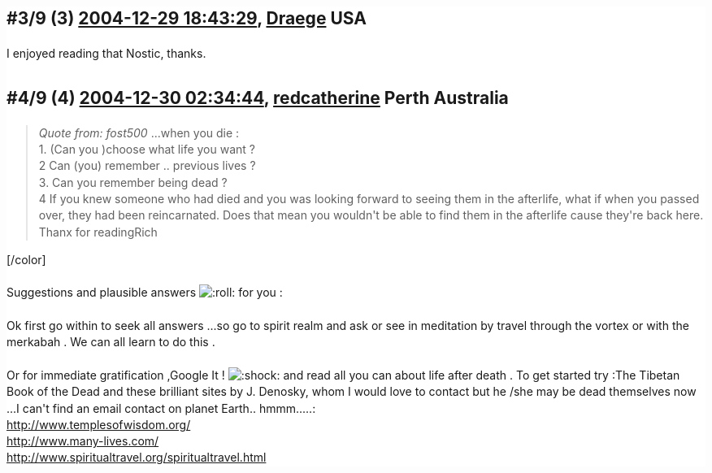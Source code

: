 ## \#3/9 (3) [2004-12-29 18:43:29](https://www.astralpulse.com/forums/index.php?msg=140260), [Draege](https://www.astralpulse.com/forums/profile/?u=4322) USA ##
<section>
I enjoyed reading that Nostic, thanks.
</section>

## \#4/9 (4) [2004-12-30 02:34:44](https://www.astralpulse.com/forums/index.php?msg=140301), [redcatherine](https://www.astralpulse.com/forums/profile/?u=7808) Perth Australia ##
<section>
<span class="bbc_color" style="color: blue;">
</span>
<blockquote class="bbc_standard_quote">
 <cite>
  Quote from: fost500
 </cite>
 ...when you die :
 <br>
 1. (Can you )choose what life you want ?
 <br>
 2 Can (you) remember .. previous lives ?
 <br>
 3. Can you remember being dead ?
 <br>
 4 If you knew someone who had died and you was looking forward to seeing them in the afterlife, what if when you passed over, they had been reincarnated. Does that mean you wouldn't be able to find them in the afterlife cause they're back here. Thanx for readingRich
</blockquote>
[/color]
<br>
<br>
Suggestions and plausible answers
<img alt=":roll:" class="smiley" src="https://www.astralpulse.com/forums/Smileys/fugue/rolleyes.png" title="Roll Eyes"/>
for you :
<br>
<br>
Ok first go within to seek all answers ...so go to spirit realm and ask or see in meditation by travel through the vortex or with the merkabah . We can all learn to do this .
<br>
<br>
Or for immediate gratification ,Google It !
<img alt=":shock:" class="smiley" src="https://www.astralpulse.com/forums/Smileys/fugue/shocked.png" title="Shocked"/>
and read all you can about life after death . To get started try :The Tibetan Book of the Dead and these brilliant sites by J. Denosky, whom I would love to contact but he /she may be dead themselves now ...I can't find an email contact on planet Earth.. hmmm.....:
<br>
<a class="bbc_link" href="http://www.templesofwisdom.org/" rel="noopener" target="_blank">
 http://www.templesofwisdom.org/
</a>
<br>
<a class="bbc_link" href="http://www.many-lives.com/" rel="noopener" target="_blank">
 http://www.many-lives.com/
</a>
<br>
<a class="bbc_link" href="http://www.spiritualtravel.org/spiritualtravel.html" rel="noopener" target="_blank">
 http://www.spiritualtravel.org/spiritualtravel.html
</a>
<br>
<a class="bbc_link" href="http://www.buddhanature.com/" rel="noopener" target="_blank">